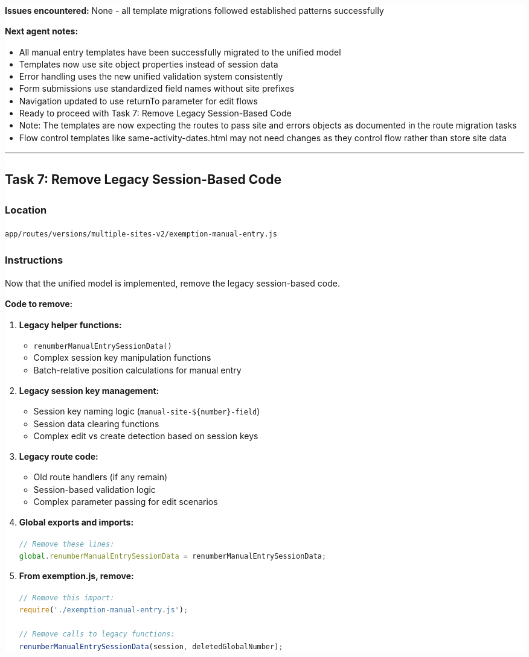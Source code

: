 **Issues encountered:** None - all template migrations followed established patterns successfully

**Next agent notes:**
- All manual entry templates have been successfully migrated to the unified model
- Templates now use site object properties instead of session data
- Error handling uses the new unified validation system consistently
- Form submissions use standardized field names without site prefixes
- Navigation updated to use returnTo parameter for edit flows
- Ready to proceed with Task 7: Remove Legacy Session-Based Code
- Note: The templates are now expecting the routes to pass site and errors objects as documented in the route migration tasks
- Flow control templates like same-activity-dates.html may not need changes as they control flow rather than store site data

---

## Task 7: Remove Legacy Session-Based Code

### Location
`app/routes/versions/multiple-sites-v2/exemption-manual-entry.js`

### Instructions
Now that the unified model is implemented, remove the legacy session-based code.

**Code to remove:**

1. **Legacy helper functions:**
   - `renumberManualEntrySessionData()`
   - Complex session key manipulation functions
   - Batch-relative position calculations for manual entry

2. **Legacy session key management:**
   - Session key naming logic (`manual-site-${number}-field`)
   - Session data clearing functions
   - Complex edit vs create detection based on session keys

3. **Legacy route code:**
   - Old route handlers (if any remain)
   - Session-based validation logic
   - Complex parameter passing for edit scenarios

4. **Global exports and imports:**
   ```javascript
   // Remove these lines:
   global.renumberManualEntrySessionData = renumberManualEntrySessionData;
   ```

5. **From exemption.js, remove:**
   ```javascript
   // Remove this import:
   require('./exemption-manual-entry.js');
   
   // Remove calls to legacy functions:
   renumberManualEntrySessionData(session, deletedGlobalNumber);
   ```
